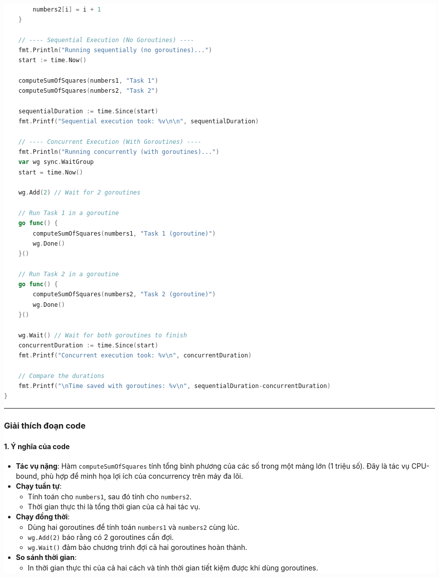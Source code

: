 ```go
		numbers2[i] = i + 1
	}

	// ---- Sequential Execution (No Goroutines) ----
	fmt.Println("Running sequentially (no goroutines)...")
	start := time.Now()

	computeSumOfSquares(numbers1, "Task 1")
	computeSumOfSquares(numbers2, "Task 2")

	sequentialDuration := time.Since(start)
	fmt.Printf("Sequential execution took: %v\n\n", sequentialDuration)

	// ---- Concurrent Execution (With Goroutines) ----
	fmt.Println("Running concurrently (with goroutines)...")
	var wg sync.WaitGroup
	start = time.Now()

	wg.Add(2) // Wait for 2 goroutines

	// Run Task 1 in a goroutine
	go func() {
		computeSumOfSquares(numbers1, "Task 1 (goroutine)")
		wg.Done()
	}()

	// Run Task 2 in a goroutine
	go func() {
		computeSumOfSquares(numbers2, "Task 2 (goroutine)")
		wg.Done()
	}()

	wg.Wait() // Wait for both goroutines to finish
	concurrentDuration := time.Since(start)
	fmt.Printf("Concurrent execution took: %v\n", concurrentDuration)

	// Compare the durations
	fmt.Printf("\nTime saved with goroutines: %v\n", sequentialDuration-concurrentDuration)
}
```

---

### Giải thích đoạn code

#### 1. **Ý nghĩa của code**
- **Tác vụ nặng**: Hàm `computeSumOfSquares` tính tổng bình phương của các số trong một mảng lớn (1 triệu số). Đây là tác vụ CPU-bound, phù hợp để minh họa lợi ích của concurrency trên máy đa lõi.
- **Chạy tuần tự**:
  - Tính toán cho `numbers1`, sau đó tính cho `numbers2`.
  - Thời gian thực thi là tổng thời gian của cả hai tác vụ.
- **Chạy đồng thời**:
  - Dùng hai goroutines để tính toán `numbers1` và `numbers2` cùng lúc.
  - `wg.Add(2)` báo rằng có 2 goroutines cần đợi.
  - `wg.Wait()` đảm bảo chương trình đợi cả hai goroutines hoàn thành.
- **So sánh thời gian**:
  - In thời gian thực thi của cả hai cách và tính thời gian tiết kiệm được khi dùng goroutines.
